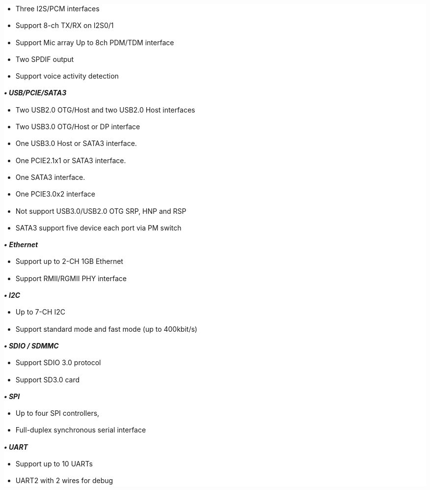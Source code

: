 - Three I2S/PCM interfaces

- Support 8-ch TX/RX on I2S0/1

- Support Mic array Up to 8ch PDM/TDM interface

- Two SPDIF output

- Support voice activity detection

 

***• USB/PCIE/SATA3***

- Two USB2.0 OTG/Host and two USB2.0 Host interfaces

- Two USB3.0 OTG/Host or DP interface

- One USB3.0 Host or SATA3 interface.

- One PCIE2.1x1 or SATA3 interface.

- One SATA3 interface.

- One PCIE3.0x2 interface

- Not support USB3.0/USB2.0 OTG SRP, HNP and RSP

- SATA3 support five device each port via PM switch

 

***•*** ***Ethernet***

- Support up to 2-CH 1GB Ethernet

- Support RMII/RGMII PHY interface

 

***• I2C***

- Up to 7-CH I2C

- Support standard mode and fast mode (up to 400kbit/s)

 

***• SDIO / SDMMC***

- Support SDIO 3.0 protocol

- Support SD3.0 card

 

***• SPI***

- Up to four SPI controllers,

- Full-duplex synchronous serial interface

 

***• UART***

- Support up to 10 UARTs

- UART2 with 2 wires for debug
